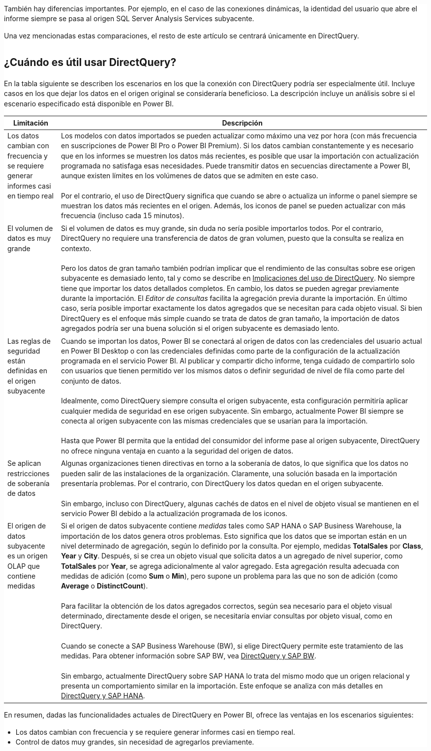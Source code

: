 También hay diferencias importantes. Por ejemplo, en el caso de las conexiones dinámicas, la identidad del usuario que abre el informe siempre se pasa al origen SQL Server Analysis Services subyacente.

Una vez mencionadas estas comparaciones, el resto de este artículo se centrará únicamente en DirectQuery.

## <a name="when-is-directquery-useful"></a>¿Cuándo es útil usar DirectQuery?

En la tabla siguiente se describen los escenarios en los que la conexión con DirectQuery podría ser especialmente útil. Incluye casos en los que dejar los datos en el origen original se consideraría beneficioso. La descripción incluye un análisis sobre si el escenario especificado está disponible en Power BI.

| Limitación | Descripción |
| --- | --- |
| Los datos cambian con frecuencia y se requiere generar informes casi en tiempo real |Los modelos con datos importados se pueden actualizar como máximo una vez por hora (con más frecuencia en suscripciones de Power BI Pro o Power BI Premium). Si los datos cambian constantemente y es necesario que en los informes se muestren los datos más recientes, es posible que usar la importación con actualización programada no satisfaga esas necesidades. Puede transmitir datos en secuencias directamente a Power BI, aunque existen límites en los volúmenes de datos que se admiten en este caso. <br/> <br/> Por el contrario, el uso de DirectQuery significa que cuando se abre o actualiza un informe o panel siempre se muestran los datos más recientes en el origen. Además, los iconos de panel se pueden actualizar con más frecuencia (incluso cada 15 minutos). |
| El volumen de datos es muy grande |Si el volumen de datos es muy grande, sin duda no sería posible importarlos todos. Por el contrario, DirectQuery no requiere una transferencia de datos de gran volumen, puesto que la consulta se realiza en contexto. <br/> <br/> Pero los datos de gran tamaño también podrían implicar que el rendimiento de las consultas sobre ese origen subyacente es demasiado lento, tal y como se describe en [Implicaciones del uso de DirectQuery](#implications-of-using-directquery). No siempre tiene que importar los datos detallados completos. En cambio, los datos se pueden agregar previamente durante la importación. El *Editor de consultas* facilita la agregación previa durante la importación. En último caso, sería posible importar exactamente los datos agregados que se necesitan para cada objeto visual. Si bien DirectQuery es el enfoque más simple cuando se trata de datos de gran tamaño, la importación de datos agregados podría ser una buena solución si el origen subyacente es demasiado lento. |
| Las reglas de seguridad están definidas en el origen subyacente |Cuando se importan los datos, Power BI se conectará al origen de datos con las credenciales del usuario actual en Power BI Desktop o con las credenciales definidas como parte de la configuración de la actualización programada en el servicio Power BI. Al publicar y compartir dicho informe, tenga cuidado de compartirlo solo con usuarios que tienen permitido ver los mismos datos o definir seguridad de nivel de fila como parte del conjunto de datos. <br/> <br/> Idealmente, como DirectQuery siempre consulta el origen subyacente, esta configuración permitiría aplicar cualquier medida de seguridad en ese origen subyacente. Sin embargo, actualmente Power BI siempre se conecta al origen subyacente con las mismas credenciales que se usarían para la importación. <br/> <br/> Hasta que Power BI permita que la entidad del consumidor del informe pase al origen subyacente, DirectQuery no ofrece ninguna ventaja en cuanto a la seguridad del origen de datos. |
| Se aplican restricciones de soberanía de datos |Algunas organizaciones tienen directivas en torno a la soberanía de datos, lo que significa que los datos no pueden salir de las instalaciones de la organización. Claramente, una solución basada en la importación presentaría problemas. Por el contrario, con DirectQuery los datos quedan en el origen subyacente. <br/> <br/> Sin embargo, incluso con DirectQuery, algunas cachés de datos en el nivel de objeto visual se mantienen en el servicio Power BI debido a la actualización programada de los iconos. |
| El origen de datos subyacente es un origen OLAP que contiene medidas |Si el origen de datos subyacente contiene *medidas* tales como SAP HANA o SAP Business Warehouse, la importación de los datos genera otros problemas. Esto significa que los datos que se importan están en un nivel determinado de agregación, según lo definido por la consulta. Por ejemplo, medidas **TotalSales** por **Class**, **Year** y **City**. Después, si se crea un objeto visual que solicita datos a un agregado de nivel superior, como **TotalSales** por **Year**, se agrega adicionalmente al valor agregado. Esta agregación resulta adecuada con medidas de adición (como **Sum** o **Min**), pero supone un problema para las que no son de adición (como **Average** o **DistinctCount**). <br/> <br/> Para facilitar la obtención de los datos agregados correctos, según sea necesario para el objeto visual determinado, directamente desde el origen, se necesitaría enviar consultas por objeto visual, como en DirectQuery. <br/> <br/> Cuando se conecte a SAP Business Warehouse (BW), si elige DirectQuery permite este tratamiento de las medidas. Para obtener información sobre SAP BW, vea [DirectQuery y SAP BW](desktop-directquery-sap-bw.md). <br/> <br/> Sin embargo, actualmente DirectQuery sobre SAP HANA lo trata del mismo modo que un origen relacional y presenta un comportamiento similar en la importación. Este enfoque se analiza con más detalles en [DirectQuery y SAP HANA](desktop-directquery-sap-hana.md). |

En resumen, dadas las funcionalidades actuales de DirectQuery en Power BI, ofrece las ventajas en los escenarios siguientes:

* Los datos cambian con frecuencia y se requiere generar informes casi en tiempo real.
* Control de datos muy grandes, sin necesidad de agregarlos previamente.